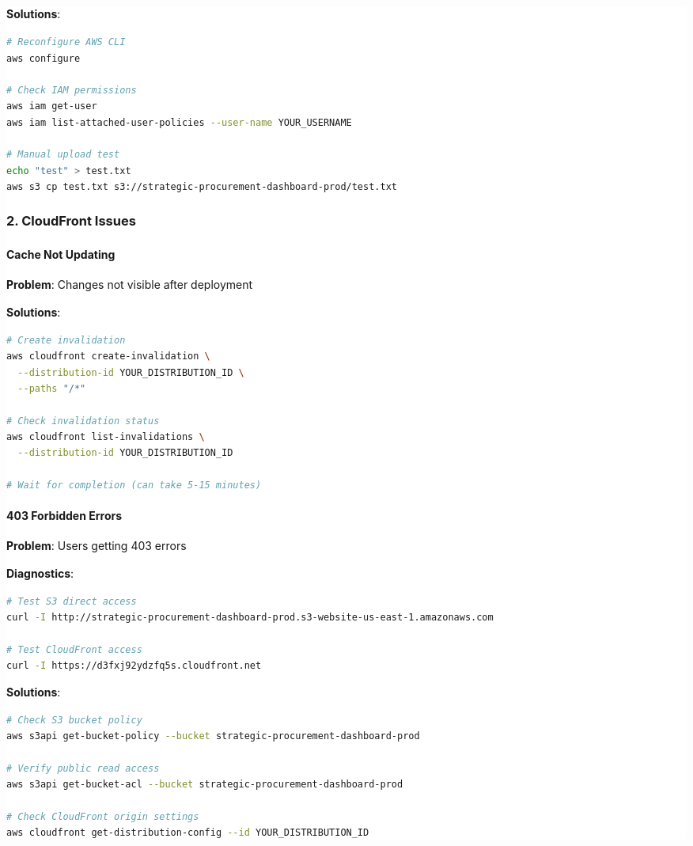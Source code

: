 **Solutions**:
```bash
# Reconfigure AWS CLI
aws configure

# Check IAM permissions
aws iam get-user
aws iam list-attached-user-policies --user-name YOUR_USERNAME

# Manual upload test
echo "test" > test.txt
aws s3 cp test.txt s3://strategic-procurement-dashboard-prod/test.txt
```

### 2. CloudFront Issues

#### Cache Not Updating

**Problem**: Changes not visible after deployment

**Solutions**:
```bash
# Create invalidation
aws cloudfront create-invalidation \
  --distribution-id YOUR_DISTRIBUTION_ID \
  --paths "/*"

# Check invalidation status
aws cloudfront list-invalidations \
  --distribution-id YOUR_DISTRIBUTION_ID

# Wait for completion (can take 5-15 minutes)
```

#### 403 Forbidden Errors

**Problem**: Users getting 403 errors

**Diagnostics**:
```bash
# Test S3 direct access
curl -I http://strategic-procurement-dashboard-prod.s3-website-us-east-1.amazonaws.com

# Test CloudFront access
curl -I https://d3fxj92ydzfq5s.cloudfront.net
```

**Solutions**:
```bash
# Check S3 bucket policy
aws s3api get-bucket-policy --bucket strategic-procurement-dashboard-prod

# Verify public read access
aws s3api get-bucket-acl --bucket strategic-procurement-dashboard-prod

# Check CloudFront origin settings
aws cloudfront get-distribution-config --id YOUR_DISTRIBUTION_ID
```
